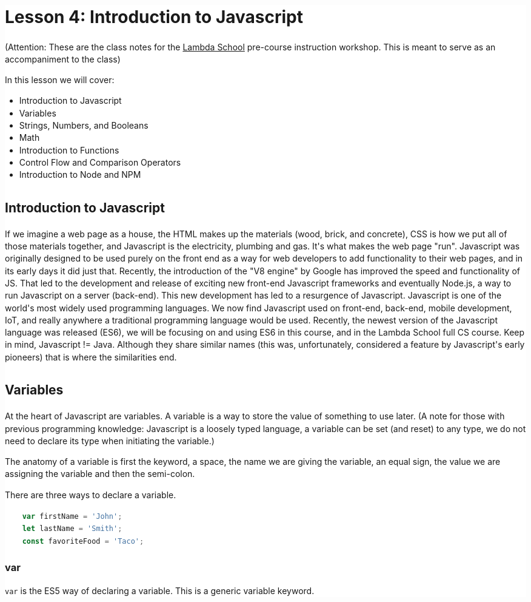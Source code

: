 # Lesson 4: Introduction to Javascript
(Attention: These are the class notes for the [Lambda School](http://www.lambdaschool.com) pre-course instruction workshop. This is meant to serve as an accompaniment to the class)

In this lesson we will cover: 

* Introduction to Javascript
* Variables
* Strings, Numbers, and Booleans
* Math
* Introduction to Functions
* Control Flow and Comparison Operators
* Introduction to Node and NPM

## Introduction to Javascript

 If we imagine a web page as a house, the HTML makes up the materials (wood, brick, and concrete), CSS is how we put all of those materials together, and Javascript is the electricity, plumbing and gas. It's what makes the web page "run". Javascript was originally designed to be used purely on the front end as a way for web developers to add functionality to their web pages, and in its early days it did just that. Recently, the introduction of the "V8 engine" by Google has improved the speed and functionality of JS. That led to the development and release of exciting new front-end Javascript frameworks and eventually Node.js, a way to run Javascript on a server (back-end). This new development has led to a resurgence of Javascript. Javascript is one of the world's most widely used programming languages. We now find Javascript used on front-end, back-end, mobile development, IoT, and really anywhere a traditional programming language would be used. Recently, the newest version of the Javascript language was released (ES6), we will be focusing on and using ES6 in this course, and in the Lambda School full CS course. Keep in mind, Javascript != Java. Although they share similar names (this was, unfortunately, considered a feature by Javascript's early pioneers) that is where the similarities end.

## Variables

At the heart of Javascript are variables. A variable is a way to store the value of something to use later. (A note for those with previous programming knowledge: Javascript is a loosely typed language, a variable can be set (and reset) to any type, we do not need to declare its type when initiating the variable.)

The anatomy of a variable is first the keyword, a space, the name we are giving the variable, an equal sign, the value we are assigning the variable and then the semi-colon.

There are three ways to declare a variable.
```javascript
    var firstName = 'John';
    let lastName = 'Smith';
    const favoriteFood = 'Taco';
```

### var

`var` is the ES5 way of declaring a variable. This is a generic variable keyword.
